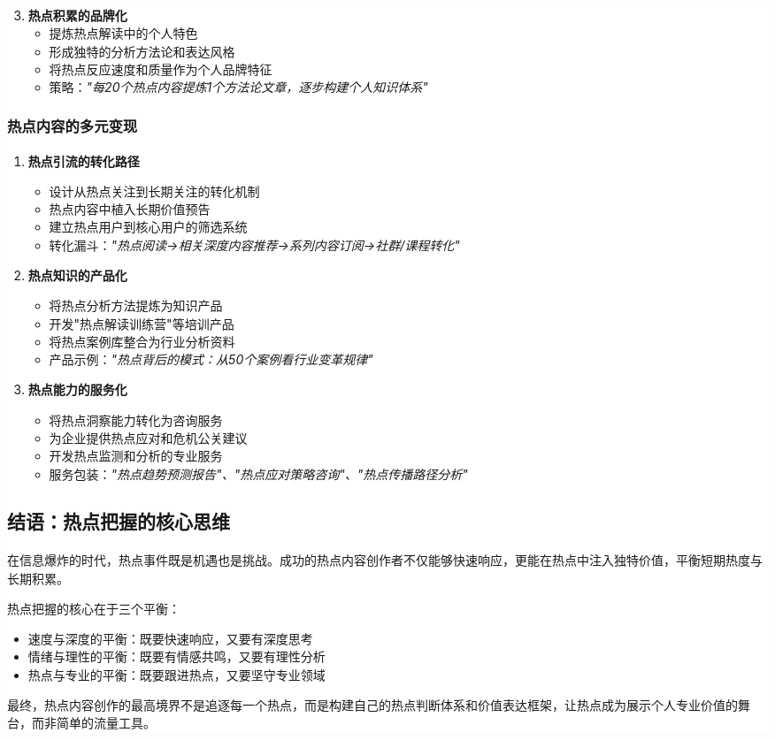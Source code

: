3. **热点积累的品牌化**
   - 提炼热点解读中的个人特色
   - 形成独特的分析方法论和表达风格
   - 将热点反应速度和质量作为个人品牌特征
   - 策略：*"每20个热点内容提炼1个方法论文章，逐步构建个人知识体系"*

### 热点内容的多元变现

1. **热点引流的转化路径**
   - 设计从热点关注到长期关注的转化机制
   - 热点内容中植入长期价值预告
   - 建立热点用户到核心用户的筛选系统
   - 转化漏斗：*"热点阅读→相关深度内容推荐→系列内容订阅→社群/课程转化"*

2. **热点知识的产品化**
   - 将热点分析方法提炼为知识产品
   - 开发"热点解读训练营"等培训产品
   - 将热点案例库整合为行业分析资料
   - 产品示例：*"热点背后的模式：从50个案例看行业变革规律"*

3. **热点能力的服务化**
   - 将热点洞察能力转化为咨询服务
   - 为企业提供热点应对和危机公关建议
   - 开发热点监测和分析的专业服务
   - 服务包装：*"热点趋势预测报告"、"热点应对策略咨询"、"热点传播路径分析"*

## 结语：热点把握的核心思维

在信息爆炸的时代，热点事件既是机遇也是挑战。成功的热点内容创作者不仅能够快速响应，更能在热点中注入独特价值，平衡短期热度与长期积累。

热点把握的核心在于三个平衡：
- 速度与深度的平衡：既要快速响应，又要有深度思考
- 情绪与理性的平衡：既要有情感共鸣，又要有理性分析
- 热点与专业的平衡：既要跟进热点，又要坚守专业领域

最终，热点内容创作的最高境界不是追逐每一个热点，而是构建自己的热点判断体系和价值表达框架，让热点成为展示个人专业价值的舞台，而非简单的流量工具。
